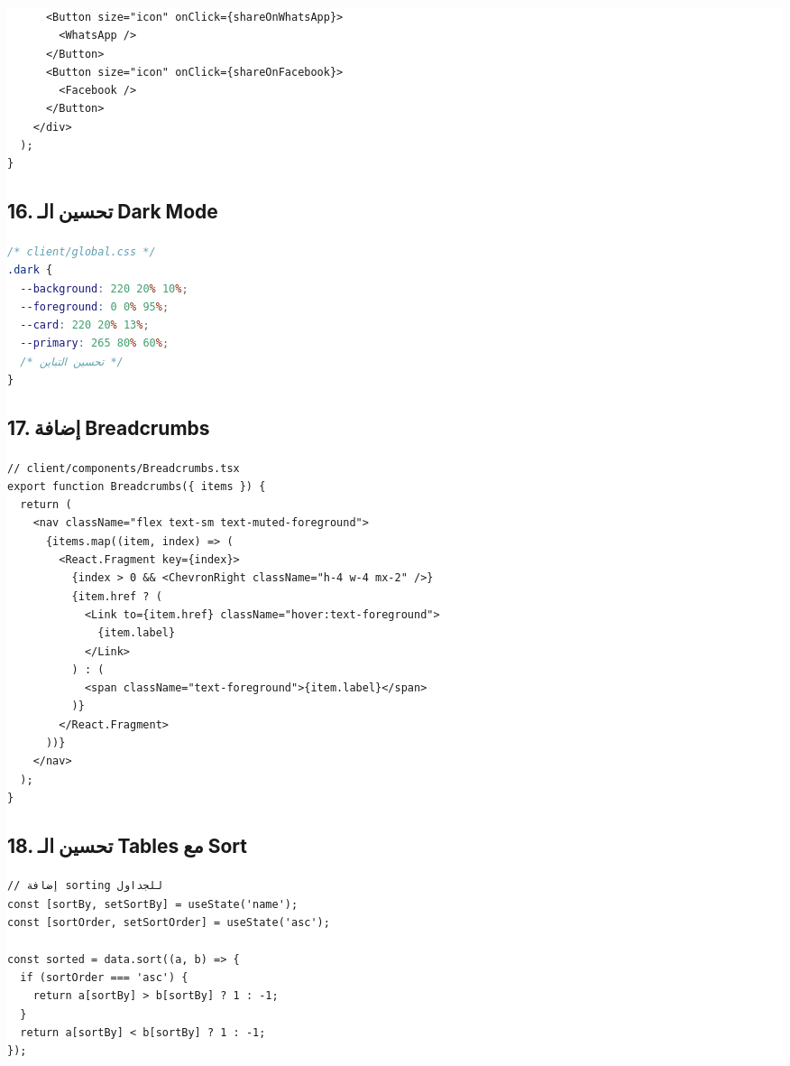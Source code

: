 ```tsx
      <Button size="icon" onClick={shareOnWhatsApp}>
        <WhatsApp />
      </Button>
      <Button size="icon" onClick={shareOnFacebook}>
        <Facebook />
      </Button>
    </div>
  );
}
```

## 16. تحسين الـ Dark Mode
```css
/* client/global.css */
.dark {
  --background: 220 20% 10%;
  --foreground: 0 0% 95%;
  --card: 220 20% 13%;
  --primary: 265 80% 60%;
  /* تحسين التباين */
}
```

## 17. إضافة Breadcrumbs
```tsx
// client/components/Breadcrumbs.tsx
export function Breadcrumbs({ items }) {
  return (
    <nav className="flex text-sm text-muted-foreground">
      {items.map((item, index) => (
        <React.Fragment key={index}>
          {index > 0 && <ChevronRight className="h-4 w-4 mx-2" />}
          {item.href ? (
            <Link to={item.href} className="hover:text-foreground">
              {item.label}
            </Link>
          ) : (
            <span className="text-foreground">{item.label}</span>
          )}
        </React.Fragment>
      ))}
    </nav>
  );
}
```

## 18. تحسين الـ Tables مع Sort
```tsx
// إضافة sorting للجداول
const [sortBy, setSortBy] = useState('name');
const [sortOrder, setSortOrder] = useState('asc');

const sorted = data.sort((a, b) => {
  if (sortOrder === 'asc') {
    return a[sortBy] > b[sortBy] ? 1 : -1;
  }
  return a[sortBy] < b[sortBy] ? 1 : -1;
});
```
